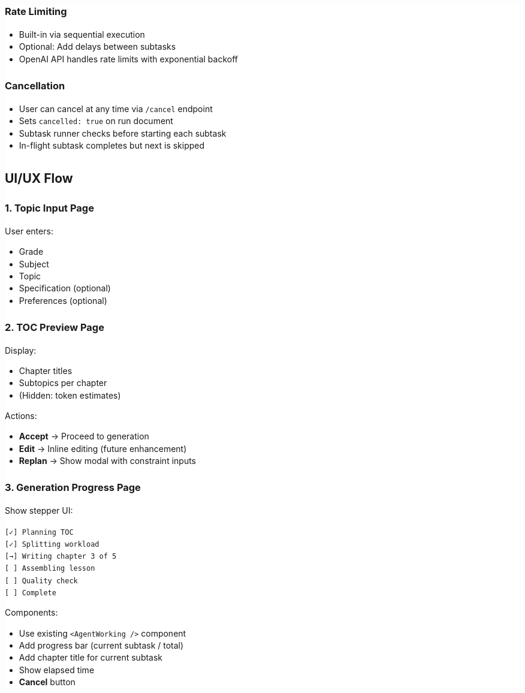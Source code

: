 ### Rate Limiting

- Built-in via sequential execution
- Optional: Add delays between subtasks
- OpenAI API handles rate limits with exponential backoff

### Cancellation

- User can cancel at any time via `/cancel` endpoint
- Sets `cancelled: true` on run document
- Subtask runner checks before starting each subtask
- In-flight subtask completes but next is skipped

## UI/UX Flow

### 1. Topic Input Page

User enters:
- Grade
- Subject
- Topic
- Specification (optional)
- Preferences (optional)

### 2. TOC Preview Page

Display:
- Chapter titles
- Subtopics per chapter
- (Hidden: token estimates)

Actions:
- **Accept** → Proceed to generation
- **Edit** → Inline editing (future enhancement)
- **Replan** → Show modal with constraint inputs

### 3. Generation Progress Page

Show stepper UI:
```
[✓] Planning TOC
[✓] Splitting workload
[→] Writing chapter 3 of 5
[ ] Assembling lesson
[ ] Quality check
[ ] Complete
```

Components:
- Use existing `<AgentWorking />` component
- Add progress bar (current subtask / total)
- Add chapter title for current subtask
- Show elapsed time
- **Cancel** button
